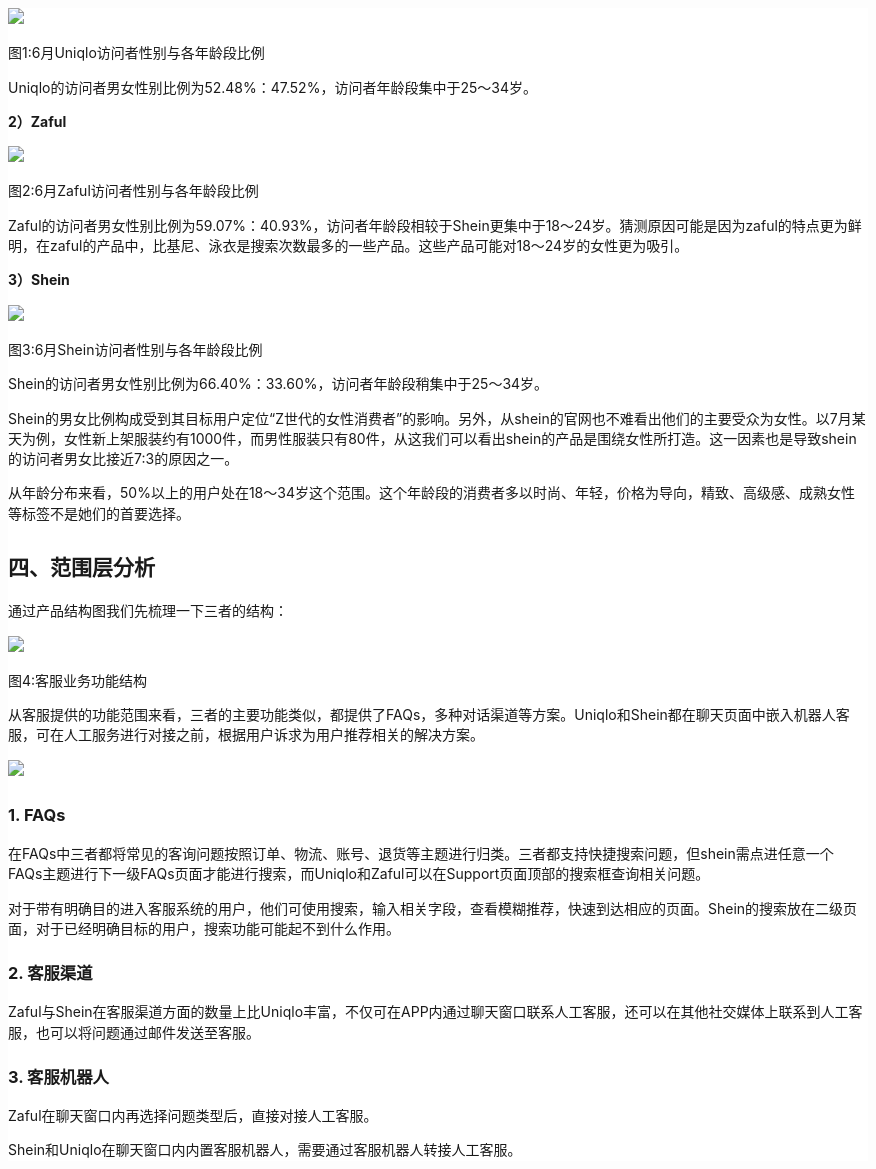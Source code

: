 ![](https://image.woshipm.com/wp-files/2022/07/I8BkSMdKN6PhdJqeysPi.png)

图1:6月Uniqlo访问者性别与各年龄段比例

Uniqlo的访问者男女性别比例为52.48%：47.52%，访问者年龄段集中于25～34岁。

**2）Zaful**

![](https://image.woshipm.com/wp-files/2022/07/CQkRZMOuCYtT22Rqtakx.png)

图2:6月Zaful访问者性别与各年龄段比例

Zaful的访问者男女性别比例为59.07%：40.93%，访问者年龄段相较于Shein更集中于18～24岁。猜测原因可能是因为zaful的特点更为鲜明，在zaful的产品中，比基尼、泳衣是搜索次数最多的一些产品。这些产品可能对18～24岁的女性更为吸引。

**3）Shein**

![](https://image.woshipm.com/wp-files/2022/07/tYlCCBFrP3TCuLCH6APu.png)

图3:6月Shein访问者性别与各年龄段比例

Shein的访问者男女性别比例为66.40%：33.60%，访问者年龄段稍集中于25～34岁。

Shein的男女比例构成受到其目标用户定位“Z世代的女性消费者”的影响。另外，从shein的官网也不难看出他们的主要受众为女性。以7月某天为例，女性新上架服装约有1000件，而男性服装只有80件，从这我们可以看出shein的产品是围绕女性所打造。这一因素也是导致shein的访问者男女比接近7:3的原因之一。

从年龄分布来看，50%以上的用户处在18～34岁这个范围。这个年龄段的消费者多以时尚、年轻，价格为导向，精致、高级感、成熟女性等标签不是她们的首要选择。

## 四、范围层分析

通过产品结构图我们先梳理一下三者的结构：

![](https://image.woshipm.com/wp-files/2022/08/84nt3WZne8Cac53uHVOr.png)

图4:客服业务功能结构

从客服提供的功能范围来看，三者的主要功能类似，都提供了FAQs，多种对话渠道等方案。Uniqlo和Shein都在聊天页面中嵌入机器人客服，可在人工服务进行对接之前，根据用户诉求为用户推荐相关的解决方案。

![](https://image.woshipm.com/wp-files/2022/07/RJthI3rB9NbvSfZ96Dg2.png)

### 1\. FAQs

在FAQs中三者都将常见的客询问题按照订单、物流、账号、退货等主题进行归类。三者都支持快捷搜索问题，但shein需点进任意一个FAQs主题进行下一级FAQs页面才能进行搜索，而Uniqlo和Zaful可以在Support页面顶部的搜索框查询相关问题。

对于带有明确目的进入客服系统的用户，他们可使用搜索，输入相关字段，查看模糊推荐，快速到达相应的页面。Shein的搜索放在二级页面，对于已经明确目标的用户，搜索功能可能起不到什么作用。

### 2\. 客服渠道

Zaful与Shein在客服渠道方面的数量上比Uniqlo丰富，不仅可在APP内通过聊天窗口联系人工客服，还可以在其他社交媒体上联系到人工客服，也可以将问题通过邮件发送至客服。

### 3\. 客服机器人

Zaful在聊天窗口内再选择问题类型后，直接对接人工客服。

Shein和Uniqlo在聊天窗口内内置客服机器人，需要通过客服机器人转接人工客服。
